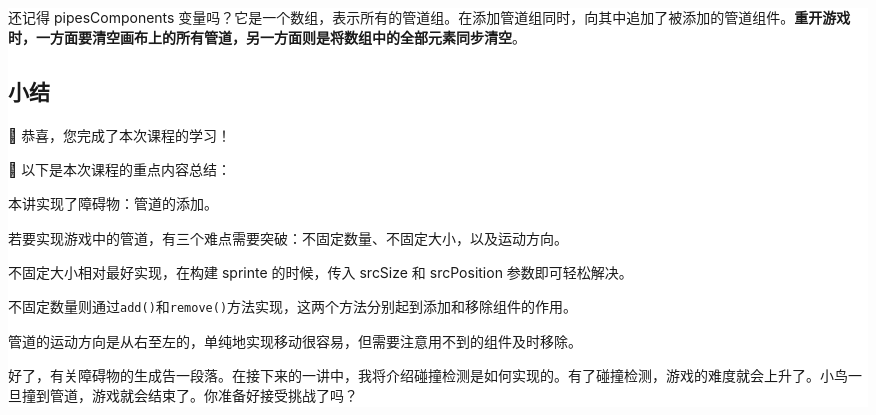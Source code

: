 还记得 pipesComponents 变量吗？它是一个数组，表示所有的管道组。在添加管道组同时，向其中追加了被添加的管道组件。**重开游戏时，一方面要清空画布上的所有管道，另一方面则是将数组中的全部元素同步清空**。

## 小结

🎉 恭喜，您完成了本次课程的学习！

📌 以下是本次课程的重点内容总结：

本讲实现了障碍物：管道的添加。

若要实现游戏中的管道，有三个难点需要突破：不固定数量、不固定大小，以及运动方向。

不固定大小相对最好实现，在构建 sprinte 的时候，传入 srcSize 和 srcPosition 参数即可轻松解决。

不固定数量则通过`add()`和`remove()`方法实现，这两个方法分别起到添加和移除组件的作用。

管道的运动方向是从右至左的，单纯地实现移动很容易，但需要注意用不到的组件及时移除。

好了，有关障碍物的生成告一段落。在接下来的一讲中，我将介绍碰撞检测是如何实现的。有了碰撞检测，游戏的难度就会上升了。小鸟一旦撞到管道，游戏就会结束了。你准备好接受挑战了吗？